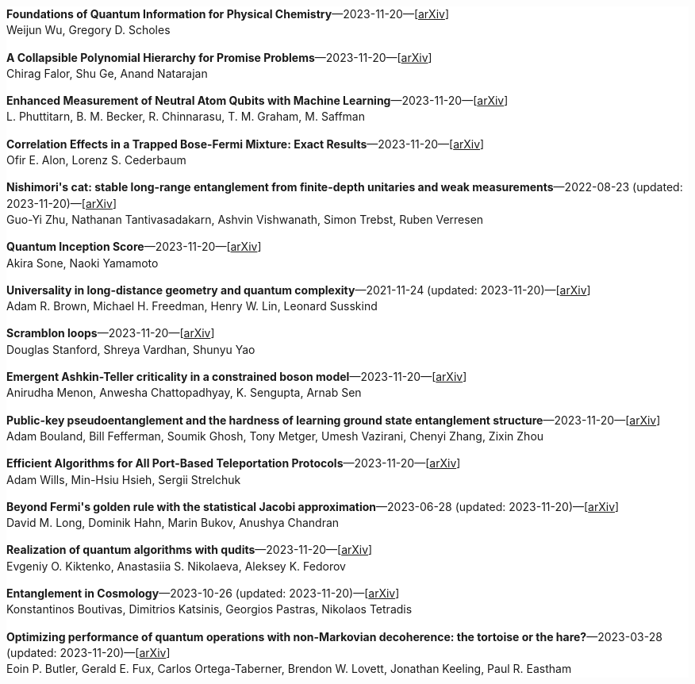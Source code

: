 
**Foundations of Quantum Information for Physical Chemistry**—2023-11-20—[[arXiv](http://arxiv.org/abs/2311.12238v1)]<br/>Weijun Wu, Gregory D. Scholes


**A Collapsible Polynomial Hierarchy for Promise Problems**—2023-11-20—[[arXiv](http://arxiv.org/abs/2311.12228v1)]<br/>Chirag Falor, Shu Ge, Anand Natarajan


**Enhanced Measurement of Neutral Atom Qubits with Machine Learning**—2023-11-20—[[arXiv](http://arxiv.org/abs/2311.12217v1)]<br/>L. Phuttitarn, B. M. Becker, R. Chinnarasu, T. M. Graham, M. Saffman


**Correlation Effects in a Trapped Bose-Fermi Mixture: Exact Results**—2023-11-20—[[arXiv](http://arxiv.org/abs/2311.12192v1)]<br/>Ofir E. Alon, Lorenz S. Cederbaum


**Nishimori's cat: stable long-range entanglement from finite-depth unitaries and weak measurements**—2022-08-23 (updated: 2023-11-20)—[[arXiv](http://arxiv.org/abs/2208.11136v2)]<br/>Guo-Yi Zhu, Nathanan Tantivasadakarn, Ashvin Vishwanath, Simon Trebst, Ruben Verresen


**Quantum Inception Score**—2023-11-20—[[arXiv](http://arxiv.org/abs/2311.12163v1)]<br/>Akira Sone, Naoki Yamamoto


**Universality in long-distance geometry and quantum complexity**—2021-11-24 (updated: 2023-11-20)—[[arXiv](http://arxiv.org/abs/2111.12700v2)]<br/>Adam R. Brown, Michael H. Freedman, Henry W. Lin, Leonard Susskind


**Scramblon loops**—2023-11-20—[[arXiv](http://arxiv.org/abs/2311.12121v1)]<br/>Douglas Stanford, Shreya Vardhan, Shunyu Yao


**Emergent Ashkin-Teller criticality in a constrained boson model**—2023-11-20—[[arXiv](http://arxiv.org/abs/2311.12107v1)]<br/>Anirudha Menon, Anwesha Chattopadhyay, K. Sengupta, Arnab Sen


**Public-key pseudoentanglement and the hardness of learning ground state entanglement structure**—2023-11-20—[[arXiv](http://arxiv.org/abs/2311.12017v1)]<br/>Adam Bouland, Bill Fefferman, Soumik Ghosh, Tony Metger, Umesh Vazirani, Chenyi Zhang, Zixin Zhou


**Efficient Algorithms for All Port-Based Teleportation Protocols**—2023-11-20—[[arXiv](http://arxiv.org/abs/2311.12012v1)]<br/>Adam Wills, Min-Hsiu Hsieh, Sergii Strelchuk


**Beyond Fermi's golden rule with the statistical Jacobi approximation**—2023-06-28 (updated: 2023-11-20)—[[arXiv](http://arxiv.org/abs/2306.16457v4)]<br/>David M. Long, Dominik Hahn, Marin Bukov, Anushya Chandran


**Realization of quantum algorithms with qudits**—2023-11-20—[[arXiv](http://arxiv.org/abs/2311.12003v1)]<br/>Evgeniy O. Kiktenko, Anastasiia S. Nikolaeva, Aleksey K. Fedorov


**Entanglement in Cosmology**—2023-10-26 (updated: 2023-11-20)—[[arXiv](http://arxiv.org/abs/2310.17208v2)]<br/>Konstantinos Boutivas, Dimitrios Katsinis, Georgios Pastras, Nikolaos Tetradis


**Optimizing performance of quantum operations with non-Markovian decoherence: the tortoise or the hare?**—2023-03-28 (updated: 2023-11-20)—[[arXiv](http://arxiv.org/abs/2303.16002v2)]<br/>Eoin P. Butler, Gerald E. Fux, Carlos Ortega-Taberner, Brendon W. Lovett, Jonathan Keeling, Paul R. Eastham

